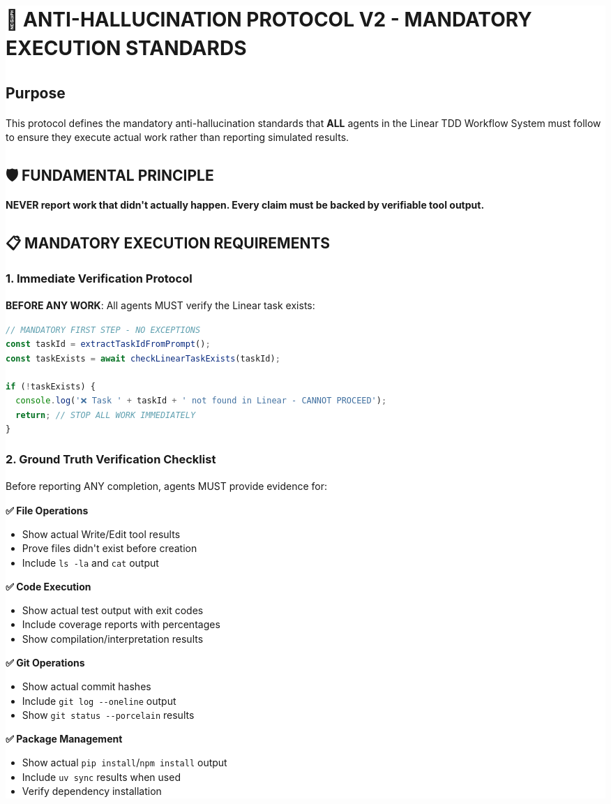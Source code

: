 # 🚨 ANTI-HALLUCINATION PROTOCOL V2 - MANDATORY EXECUTION STANDARDS

## Purpose

This protocol defines the mandatory anti-hallucination standards that **ALL** agents in the Linear TDD Workflow System must follow to ensure they execute actual work rather than reporting simulated results.

## 🛡️ FUNDAMENTAL PRINCIPLE

**NEVER report work that didn't actually happen. Every claim must be backed by verifiable tool output.**

## 📋 MANDATORY EXECUTION REQUIREMENTS

### 1. Immediate Verification Protocol

**BEFORE ANY WORK**: All agents MUST verify the Linear task exists:

```javascript
// MANDATORY FIRST STEP - NO EXCEPTIONS
const taskId = extractTaskIdFromPrompt();
const taskExists = await checkLinearTaskExists(taskId);

if (!taskExists) {
  console.log('❌ Task ' + taskId + ' not found in Linear - CANNOT PROCEED');
  return; // STOP ALL WORK IMMEDIATELY
}
```

### 2. Ground Truth Verification Checklist

Before reporting ANY completion, agents MUST provide evidence for:

**✅ File Operations**
- Show actual Write/Edit tool results
- Prove files didn't exist before creation
- Include `ls -la` and `cat` output

**✅ Code Execution**
- Show actual test output with exit codes
- Include coverage reports with percentages
- Show compilation/interpretation results

**✅ Git Operations**
- Show actual commit hashes
- Include `git log --oneline` output
- Show `git status --porcelain` results

**✅ Package Management**
- Show actual `pip install`/`npm install` output
- Include `uv sync` results when used
- Verify dependency installation
